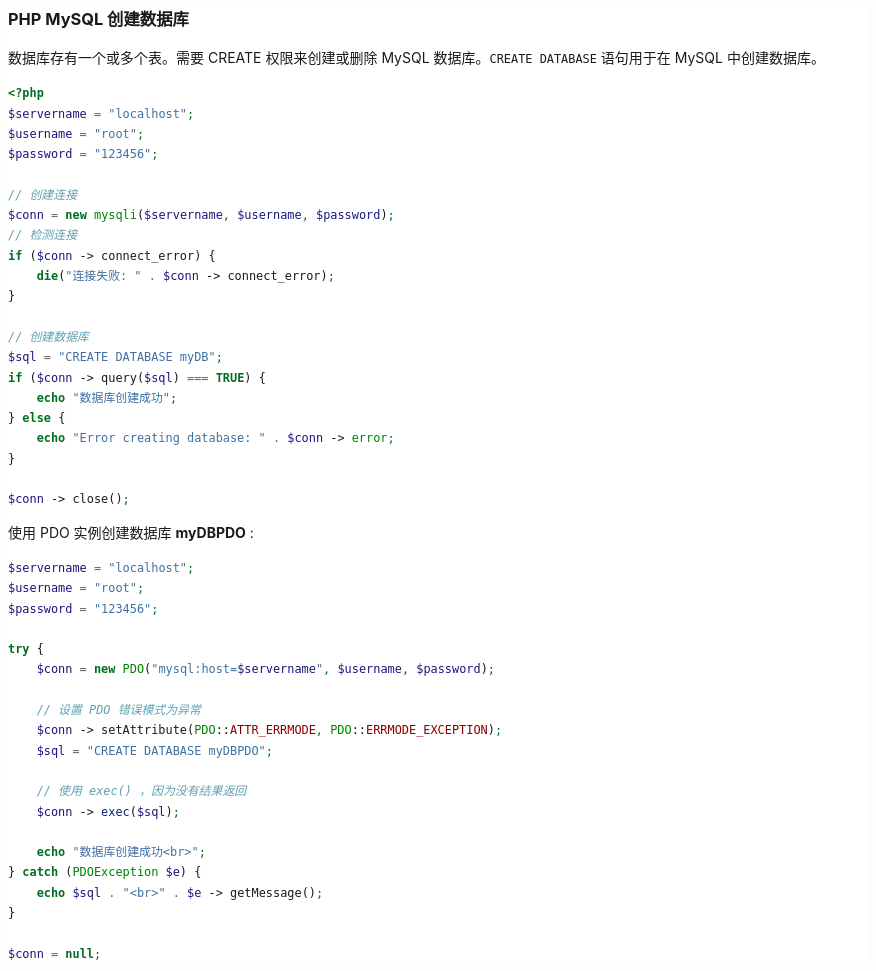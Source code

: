 

### PHP MySQL 创建数据库

数据库存有一个或多个表。需要 CREATE 权限来创建或删除 MySQL 数据库。`CREATE DATABASE` 语句用于在 MySQL 中创建数据库。

```php
<?php
$servername = "localhost";
$username = "root";
$password = "123456";

// 创建连接
$conn = new mysqli($servername, $username, $password);
// 检测连接
if ($conn -> connect_error) {
    die("连接失败: " . $conn -> connect_error);
}

// 创建数据库
$sql = "CREATE DATABASE myDB";
if ($conn -> query($sql) === TRUE) {
    echo "数据库创建成功";
} else {
    echo "Error creating database: " . $conn -> error;
}

$conn -> close();
```

使用 PDO 实例创建数据库 **myDBPDO** :

```php
$servername = "localhost";
$username = "root";
$password = "123456";

try {
    $conn = new PDO("mysql:host=$servername", $username, $password);

    // 设置 PDO 错误模式为异常
    $conn -> setAttribute(PDO::ATTR_ERRMODE, PDO::ERRMODE_EXCEPTION);
    $sql = "CREATE DATABASE myDBPDO";

    // 使用 exec() ，因为没有结果返回
    $conn -> exec($sql);

    echo "数据库创建成功<br>";
} catch (PDOException $e) {
    echo $sql . "<br>" . $e -> getMessage();
}

$conn = null;
```
